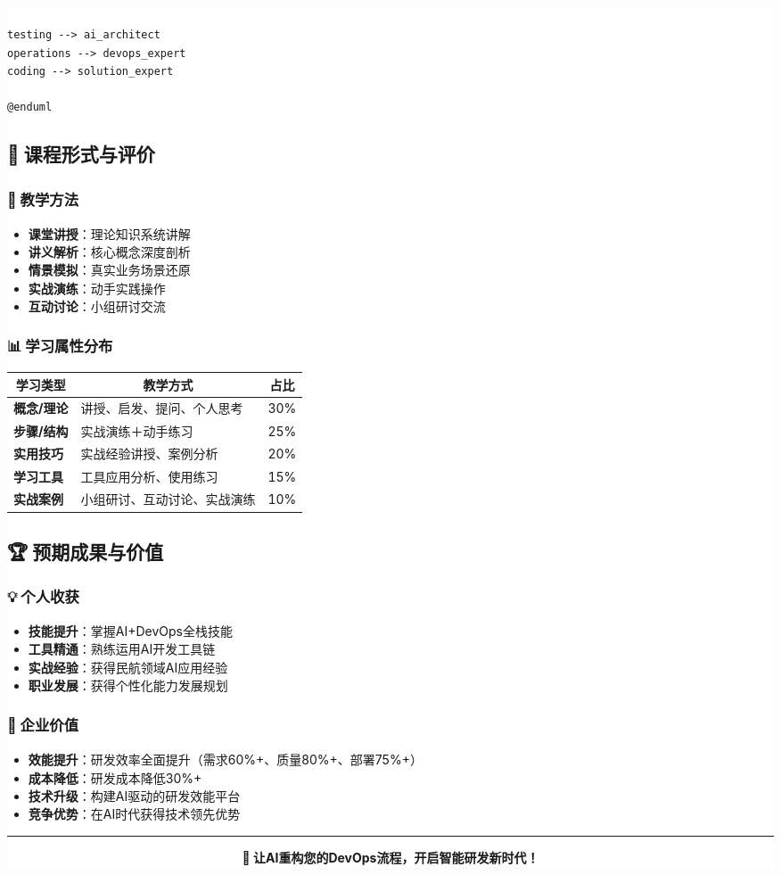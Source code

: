 ```plantuml

testing --> ai_architect
operations --> devops_expert
coding --> solution_expert

@enduml
```

## 📝 课程形式与评价

### 🎪 教学方法

- **课堂讲授**：理论知识系统讲解
- **讲义解析**：核心概念深度剖析
- **情景模拟**：真实业务场景还原
- **实战演练**：动手实践操作
- **互动讨论**：小组研讨交流

### 📊 学习属性分布

| 学习类型            | 教学方式                     | 占比 |
| ------------------- | ---------------------------- | ---- |
| **概念/理论** | 讲授、启发、提问、个人思考   | 30%  |
| **步骤/结构** | 实战演练＋动手练习           | 25%  |
| **实用技巧**  | 实战经验讲授、案例分析       | 20%  |
| **学习工具**  | 工具应用分析、使用练习       | 15%  |
| **实战案例**  | 小组研讨、互动讨论、实战演练 | 10%  |

## 🏆 预期成果与价值

### 💡 个人收获

- **技能提升**：掌握AI+DevOps全栈技能
- **工具精通**：熟练运用AI开发工具链
- **实战经验**：获得民航领域AI应用经验
- **职业发展**：获得个性化能力发展规划

### 🏢 企业价值

- **效能提升**：研发效率全面提升（需求60%+、质量80%+、部署75%+）
- **成本降低**：研发成本降低30%+
- **技术升级**：构建AI驱动的研发效能平台
- **竞争优势**：在AI时代获得技术领先优势

---

<div align="center">
<b>🚀 让AI重构您的DevOps流程，开启智能研发新时代！</b>
</div>

